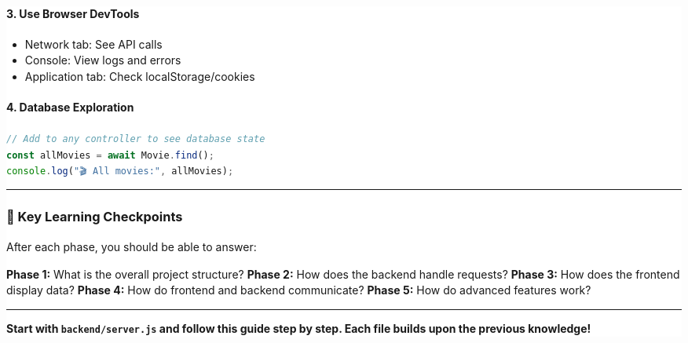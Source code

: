 #### 3. **Use Browser DevTools**
- Network tab: See API calls
- Console: View logs and errors
- Application tab: Check localStorage/cookies

#### 4. **Database Exploration**
```javascript
// Add to any controller to see database state
const allMovies = await Movie.find();
console.log("🎬 All movies:", allMovies);
```

---

### 🎯 Key Learning Checkpoints

After each phase, you should be able to answer:

**Phase 1:** What is the overall project structure?
**Phase 2:** How does the backend handle requests?
**Phase 3:** How does the frontend display data?
**Phase 4:** How do frontend and backend communicate?
**Phase 5:** How do advanced features work?

---

**Start with `backend/server.js` and follow this guide step by step. Each file builds upon the previous knowledge!**